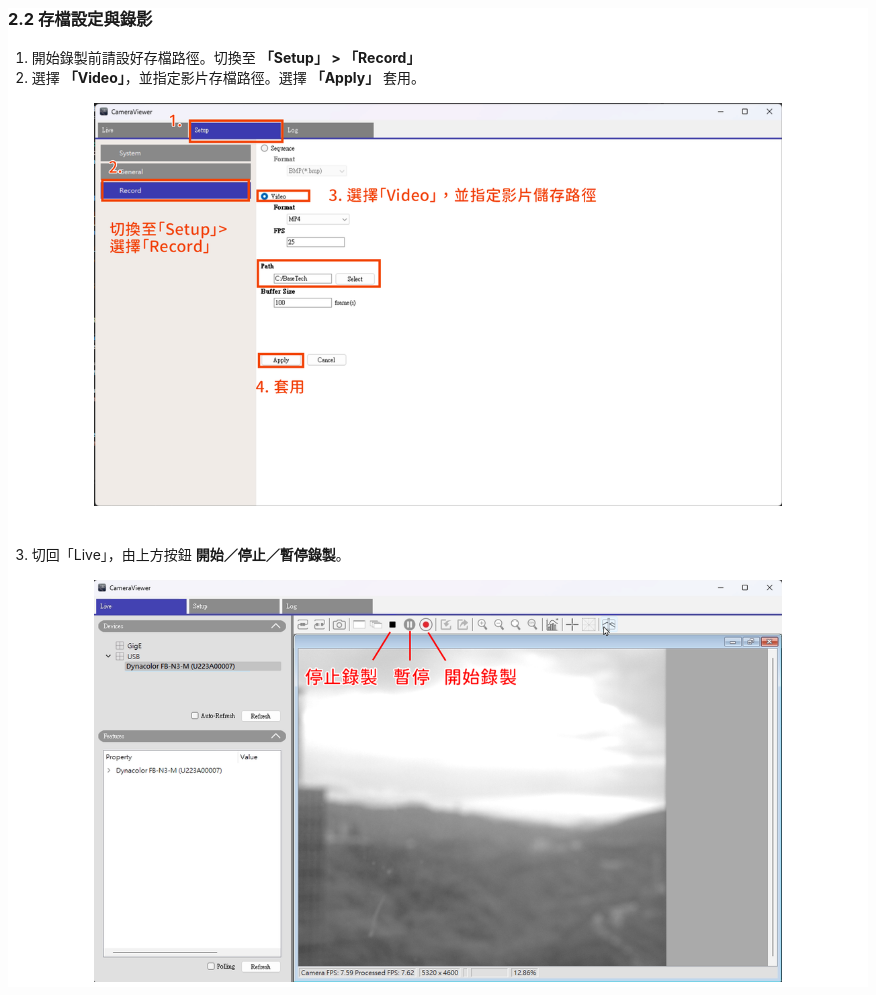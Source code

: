 ### **2.2 存檔設定與錄影**
1. 開始錄製前請設好存檔路徑。切換至 **「Setup」 > 「Record」**
2. 選擇 **「Video」**，並指定影片存檔路徑。選擇 **「Apply」** 套用。

<div style="text-align:center">
    <img src="fig_SetupRecord.png" alt="fig 2.2.1-2" style="width:80%;">
</div>
</br>

3. 切回「Live」，由上方按鈕 **開始／停止／暫停錄製**。

<div style="text-align:center">
    <img src="fig_RecordVideo.png" alt="fig 2.2.3" style="width:80%;">